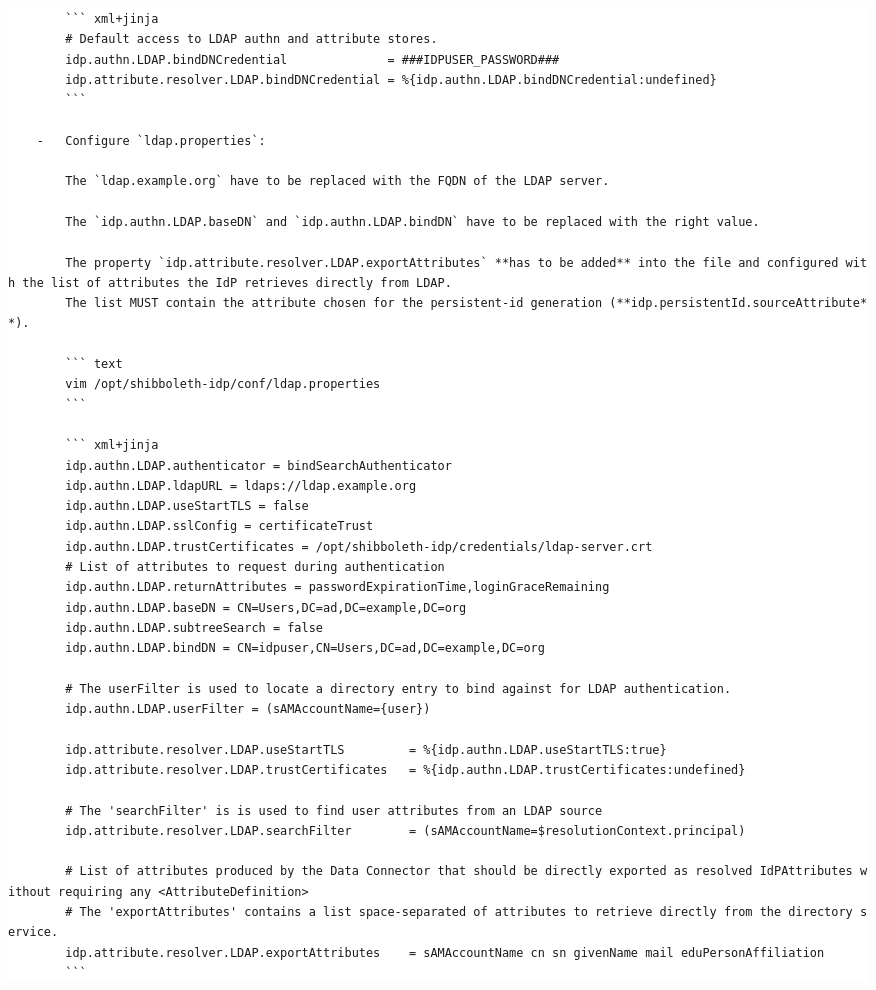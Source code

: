             ``` xml+jinja
            # Default access to LDAP authn and attribute stores.
            idp.authn.LDAP.bindDNCredential              = ###IDPUSER_PASSWORD###
            idp.attribute.resolver.LDAP.bindDNCredential = %{idp.authn.LDAP.bindDNCredential:undefined}
            ```

        -   Configure `ldap.properties`:

            The `ldap.example.org` have to be replaced with the FQDN of the LDAP server.

            The `idp.authn.LDAP.baseDN` and `idp.authn.LDAP.bindDN` have to be replaced with the right value.

            The property `idp.attribute.resolver.LDAP.exportAttributes` **has to be added** into the file and configured with the list of attributes the IdP retrieves directly from LDAP.
            The list MUST contain the attribute chosen for the persistent-id generation (**idp.persistentId.sourceAttribute**).

            ``` text
            vim /opt/shibboleth-idp/conf/ldap.properties
            ```

            ``` xml+jinja
            idp.authn.LDAP.authenticator = bindSearchAuthenticator
            idp.authn.LDAP.ldapURL = ldaps://ldap.example.org
            idp.authn.LDAP.useStartTLS = false
            idp.authn.LDAP.sslConfig = certificateTrust
            idp.authn.LDAP.trustCertificates = /opt/shibboleth-idp/credentials/ldap-server.crt
            # List of attributes to request during authentication
            idp.authn.LDAP.returnAttributes = passwordExpirationTime,loginGraceRemaining
            idp.authn.LDAP.baseDN = CN=Users,DC=ad,DC=example,DC=org
            idp.authn.LDAP.subtreeSearch = false
            idp.authn.LDAP.bindDN = CN=idpuser,CN=Users,DC=ad,DC=example,DC=org
           
            # The userFilter is used to locate a directory entry to bind against for LDAP authentication.
            idp.authn.LDAP.userFilter = (sAMAccountName={user})
            
            idp.attribute.resolver.LDAP.useStartTLS         = %{idp.authn.LDAP.useStartTLS:true}
            idp.attribute.resolver.LDAP.trustCertificates   = %{idp.authn.LDAP.trustCertificates:undefined}
            
            # The 'searchFilter' is is used to find user attributes from an LDAP source
            idp.attribute.resolver.LDAP.searchFilter        = (sAMAccountName=$resolutionContext.principal)
            
            # List of attributes produced by the Data Connector that should be directly exported as resolved IdPAttributes without requiring any <AttributeDefinition>
            # The 'exportAttributes' contains a list space-separated of attributes to retrieve directly from the directory service.
            idp.attribute.resolver.LDAP.exportAttributes    = sAMAccountName cn sn givenName mail eduPersonAffiliation
            ```
